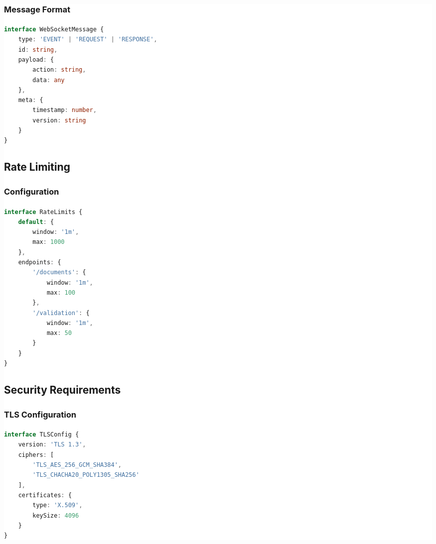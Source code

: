 ### Message Format

```typescript
interface WebSocketMessage {
    type: 'EVENT' | 'REQUEST' | 'RESPONSE',
    id: string,
    payload: {
        action: string,
        data: any
    },
    meta: {
        timestamp: number,
        version: string
    }
}
```

## Rate Limiting

### Configuration

```typescript
interface RateLimits {
    default: {
        window: '1m',
        max: 1000
    },
    endpoints: {
        '/documents': {
            window: '1m',
            max: 100
        },
        '/validation': {
            window: '1m',
            max: 50
        }
    }
}
```

## Security Requirements

### TLS Configuration

```typescript
interface TLSConfig {
    version: 'TLS 1.3',
    ciphers: [
        'TLS_AES_256_GCM_SHA384',
        'TLS_CHACHA20_POLY1305_SHA256'
    ],
    certificates: {
        type: 'X.509',
        keySize: 4096
    }
}
```
